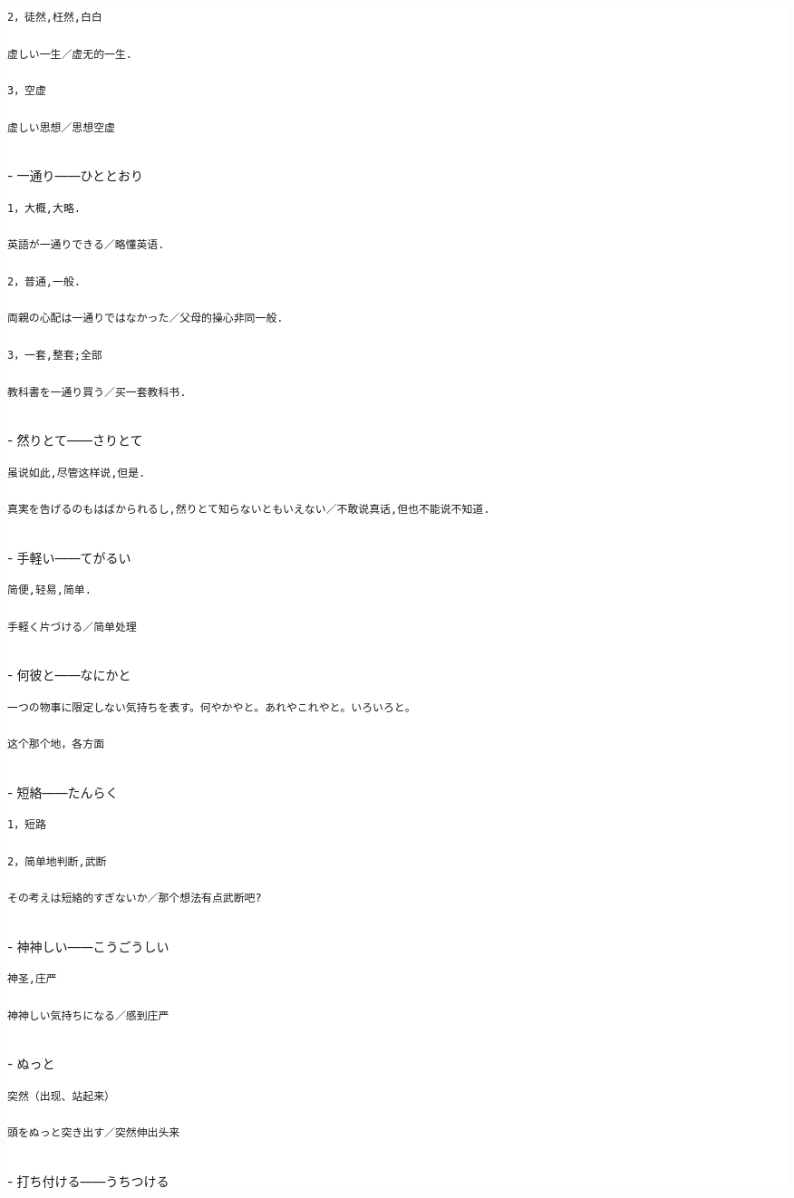     2，徒然,枉然,白白
    
    虚しい一生／虚无的一生.
    
    3，空虚
    
    虚しい思想／思想空虚
<br>
- 一通り——ひととおり
    
    1，大概,大略.
    
    英語が一通りできる／略懂英语.
    
    2，普通,一般.
    
    両親の心配は一通りではなかった／父母的操心非同一般.
    
    3，一套,整套;全部
    
    教科書を一通り買う／买一套教科书.
<br>
- 然りとて——さりとて
    
    虽说如此,尽管这样说,但是.
    
    真実を告げるのもはばかられるし,然りとて知らないともいえない／不敢说真话,但也不能说不知道.
<br>
- 手軽い——てがるい
    
    简便,轻易,简单.
    
    手軽く片づける／简单处理
<br>
- 何彼と——なにかと
    
    一つの物事に限定しない気持ちを表す。何やかやと。あれやこれやと。いろいろと。
    
    这个那个地，各方面
<br>
- 短絡——たんらく
    
    1，短路
    
    2，简单地判断,武断
    
    その考えは短絡的すぎないか／那个想法有点武断吧?
<br>
- 神神しい——こうごうしい
    
    神圣,庄严
    
    神神しい気持ちになる／感到庄严
<br>
- ぬっと
    
    突然（出现、站起来）
    
    頭をぬっと突き出す／突然伸出头来
<br>
- 打ち付ける——うちつける
    